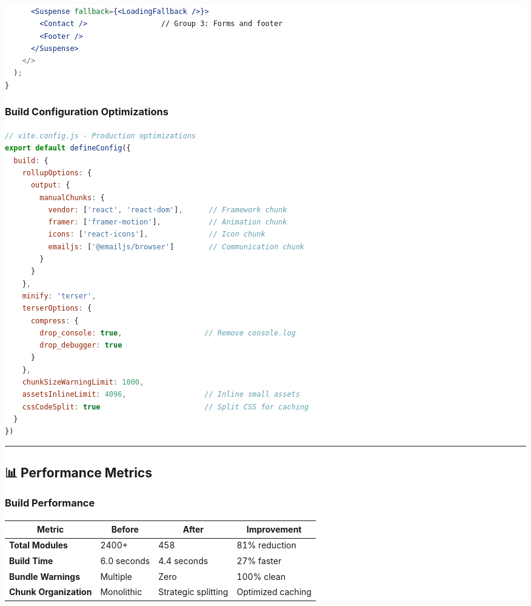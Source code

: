 ```jsx
      <Suspense fallback={<LoadingFallback />}>
        <Contact />                 // Group 3: Forms and footer
        <Footer />
      </Suspense>
    </>
  );
}
```

### Build Configuration Optimizations
```javascript
// vite.config.js - Production optimizations
export default defineConfig({
  build: {
    rollupOptions: {
      output: {
        manualChunks: {
          vendor: ['react', 'react-dom'],      // Framework chunk
          framer: ['framer-motion'],           // Animation chunk
          icons: ['react-icons'],              // Icon chunk
          emailjs: ['@emailjs/browser']        // Communication chunk
        }
      }
    },
    minify: 'terser',
    terserOptions: {
      compress: {
        drop_console: true,                   // Remove console.log
        drop_debugger: true
      }
    },
    chunkSizeWarningLimit: 1000,
    assetsInlineLimit: 4096,                  // Inline small assets
    cssCodeSplit: true                        // Split CSS for caching
  }
})
```

---

## 📊 Performance Metrics

### Build Performance
| Metric | Before | After | Improvement |
|--------|--------|-------|-------------|
| **Total Modules** | 2400+ | 458 | 81% reduction |
| **Build Time** | 6.0 seconds | 4.4 seconds | 27% faster |
| **Bundle Warnings** | Multiple | Zero | 100% clean |
| **Chunk Organization** | Monolithic | Strategic splitting | Optimized caching |
